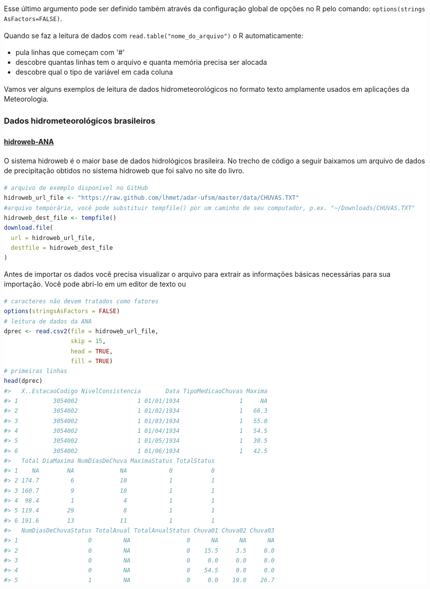 Esse último argumento pode ser definido também através da configuração global de opções no R pelo comando: `options(stringsAsFactors=FALSE)`.

Quando se faz a leitura de dados com `read.table("nome_do_arquivo")` o R automaticamente: 

+ pula linhas que começam com '#'
+ descobre quantas linhas tem o arquivo e quanta memória precisa ser alocada
+ descobre qual o tipo de variável em cada coluna

Vamos ver alguns exemplos de leitura de dados hidrometeorológicos no formato texto amplamente usados em aplicações da Meteorologia.


### Dados hidrometeorológicos brasileiros

#### [hidroweb-ANA](http://hidroweb.ana.gov.br/)

O sistema hidroweb é o maior base de dados hidrológicos brasileira. No trecho de código a seguir baixamos um arquivo de dados de precipitação obtidos no sistema hidroweb que foi salvo no site do livro.


```r
# arquivo de exemplo disponível no GitHub
hidroweb_url_file <- "https://raw.github.com/lhmet/adar-ufsm/master/data/CHUVAS.TXT"
#arquivo temporário, você pode substituir tempfile() por um caminho de seu computador, p.ex. "~/Downloads/CHUVAS.TXT"
hidroweb_dest_file <- tempfile()
download.file(
  url = hidroweb_url_file, 
  destfile = hidroweb_dest_file
)
```

Antes de importar os dados você precisa visualizar o arquivo para extrair as informações básicas necessárias para sua importação. Você pode abri-lo em um editor de texto ou 


```r
# caracteres não devem tratados como fatores
options(stringsAsFactors = FALSE)
# leitura de dados da ANA
dprec <- read.csv2(file = hidroweb_url_file, 
                   skip = 15, 
                   head = TRUE, 
                   fill = TRUE)
# primeiras linhas
head(dprec)
#>   X..EstacaoCodigo NivelConsistencia       Data TipoMedicaoChuvas Maxima
#> 1          3054002                 1 01/01/1934                 1     NA
#> 2          3054002                 1 01/02/1934                 1   66.3
#> 3          3054002                 1 01/03/1934                 1   55.0
#> 4          3054002                 1 01/04/1934                 1   54.5
#> 5          3054002                 1 01/05/1934                 1   30.5
#> 6          3054002                 1 01/06/1934                 1   42.5
#>   Total DiaMaxima NumDiasDeChuva MaximaStatus TotalStatus
#> 1    NA        NA             NA            0           0
#> 2 174.7         6             10            1           1
#> 3 160.7         9             10            1           1
#> 4  98.4         1              4            1           1
#> 5 119.4        29              8            1           1
#> 6 191.6        13             11            1           1
#>   NumDiasDeChuvaStatus TotalAnual TotalAnualStatus Chuva01 Chuva02 Chuva03
#> 1                    0         NA                0      NA      NA      NA
#> 2                    0         NA                0    15.5     3.5     0.0
#> 3                    0         NA                0     0.0     0.0     0.0
#> 4                    0         NA                0    54.5     0.0     0.0
#> 5                    1         NA                0     0.0    19.0    26.7
```